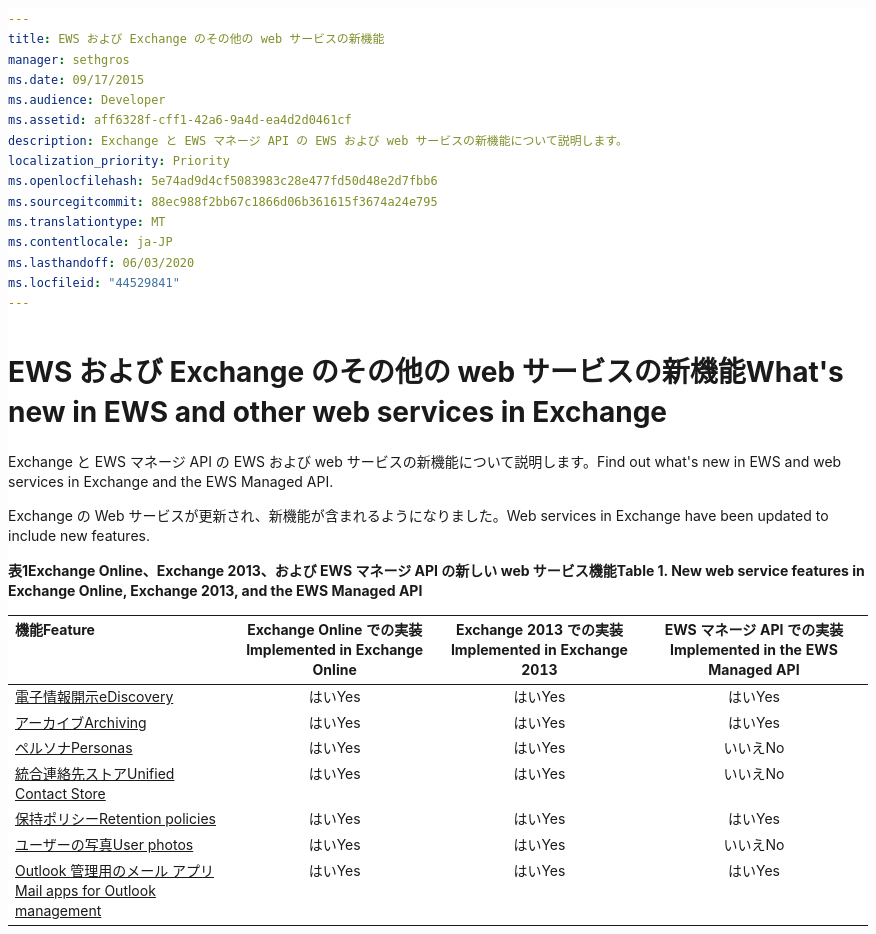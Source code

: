 ```yaml
---
title: EWS および Exchange のその他の web サービスの新機能
manager: sethgros
ms.date: 09/17/2015
ms.audience: Developer
ms.assetid: aff6328f-cff1-42a6-9a4d-ea4d2d0461cf
description: Exchange と EWS マネージ API の EWS および web サービスの新機能について説明します。
localization_priority: Priority
ms.openlocfilehash: 5e74ad9d4cf5083983c28e477fd50d48e2d7fbb6
ms.sourcegitcommit: 88ec988f2bb67c1866d06b361615f3674a24e795
ms.translationtype: MT
ms.contentlocale: ja-JP
ms.lasthandoff: 06/03/2020
ms.locfileid: "44529841"
---
```

# <a name="whats-new-in-ews-and-other-web-services-in-exchange"></a><span data-ttu-id="f8d1c-103">EWS および Exchange のその他の web サービスの新機能</span><span class="sxs-lookup"><span data-stu-id="f8d1c-103">What's new in EWS and other web services in Exchange</span></span>

<span data-ttu-id="f8d1c-104">Exchange と EWS マネージ API の EWS および web サービスの新機能について説明します。</span><span class="sxs-lookup"><span data-stu-id="f8d1c-104">Find out what's new in EWS and web services in Exchange and the EWS Managed API.</span></span>
  
<span data-ttu-id="f8d1c-105">Exchange の Web サービスが更新され、新機能が含まれるようになりました。</span><span class="sxs-lookup"><span data-stu-id="f8d1c-105">Web services in Exchange have been updated to include new features.</span></span> 
  
<span data-ttu-id="f8d1c-106">**表1Exchange Online、Exchange 2013、および EWS マネージ API の新しい web サービス機能**</span><span class="sxs-lookup"><span data-stu-id="f8d1c-106">**Table 1. New web service features in Exchange Online, Exchange 2013, and the EWS Managed API**</span></span>

|<span data-ttu-id="f8d1c-107">機能</span><span class="sxs-lookup"><span data-stu-id="f8d1c-107">Feature</span></span>|<span data-ttu-id="f8d1c-108">Exchange Online での実装</span><span class="sxs-lookup"><span data-stu-id="f8d1c-108">Implemented in Exchange Online</span></span>|<span data-ttu-id="f8d1c-109">Exchange 2013 での実装</span><span class="sxs-lookup"><span data-stu-id="f8d1c-109">Implemented in Exchange 2013</span></span>|<span data-ttu-id="f8d1c-110">EWS マネージ API での実装</span><span class="sxs-lookup"><span data-stu-id="f8d1c-110">Implemented in the EWS Managed API</span></span>|
|:-----|:-----:|:-----:|:-----:|
|[<span data-ttu-id="f8d1c-111">電子情報開示</span><span class="sxs-lookup"><span data-stu-id="f8d1c-111">eDiscovery</span></span>](#eDisc) <br/> |<span data-ttu-id="f8d1c-112">はい</span><span class="sxs-lookup"><span data-stu-id="f8d1c-112">Yes</span></span>  <br/> |<span data-ttu-id="f8d1c-113">はい</span><span class="sxs-lookup"><span data-stu-id="f8d1c-113">Yes</span></span>  <br/> |<span data-ttu-id="f8d1c-114">はい</span><span class="sxs-lookup"><span data-stu-id="f8d1c-114">Yes</span></span>  <br/> |
|[<span data-ttu-id="f8d1c-115">アーカイブ</span><span class="sxs-lookup"><span data-stu-id="f8d1c-115">Archiving</span></span>](#arch) <br/> |<span data-ttu-id="f8d1c-116">はい</span><span class="sxs-lookup"><span data-stu-id="f8d1c-116">Yes</span></span>  <br/> |<span data-ttu-id="f8d1c-117">はい</span><span class="sxs-lookup"><span data-stu-id="f8d1c-117">Yes</span></span>  <br/> |<span data-ttu-id="f8d1c-118">はい</span><span class="sxs-lookup"><span data-stu-id="f8d1c-118">Yes</span></span>  <br/> |
|[<span data-ttu-id="f8d1c-119">ペルソナ</span><span class="sxs-lookup"><span data-stu-id="f8d1c-119">Personas</span></span>](#personas) <br/> |<span data-ttu-id="f8d1c-120">はい</span><span class="sxs-lookup"><span data-stu-id="f8d1c-120">Yes</span></span>  <br/> |<span data-ttu-id="f8d1c-121">はい</span><span class="sxs-lookup"><span data-stu-id="f8d1c-121">Yes</span></span>  <br/> |<span data-ttu-id="f8d1c-122">いいえ</span><span class="sxs-lookup"><span data-stu-id="f8d1c-122">No</span></span>  <br/> |
|[<span data-ttu-id="f8d1c-123">統合連絡先ストア</span><span class="sxs-lookup"><span data-stu-id="f8d1c-123">Unified Contact Store</span></span>](#unified) <br/> |<span data-ttu-id="f8d1c-124">はい</span><span class="sxs-lookup"><span data-stu-id="f8d1c-124">Yes</span></span>  <br/> |<span data-ttu-id="f8d1c-125">はい</span><span class="sxs-lookup"><span data-stu-id="f8d1c-125">Yes</span></span>  <br/> |<span data-ttu-id="f8d1c-126">いいえ</span><span class="sxs-lookup"><span data-stu-id="f8d1c-126">No</span></span>  <br/> |
|[<span data-ttu-id="f8d1c-127">保持ポリシー</span><span class="sxs-lookup"><span data-stu-id="f8d1c-127">Retention policies</span></span>](#retentionpolicy) <br/> |<span data-ttu-id="f8d1c-128">はい</span><span class="sxs-lookup"><span data-stu-id="f8d1c-128">Yes</span></span>  <br/> |<span data-ttu-id="f8d1c-129">はい</span><span class="sxs-lookup"><span data-stu-id="f8d1c-129">Yes</span></span>  <br/> |<span data-ttu-id="f8d1c-130">はい</span><span class="sxs-lookup"><span data-stu-id="f8d1c-130">Yes</span></span>  <br/> |
|[<span data-ttu-id="f8d1c-131">ユーザーの写真</span><span class="sxs-lookup"><span data-stu-id="f8d1c-131">User photos</span></span>](#userphoto) <br/> |<span data-ttu-id="f8d1c-132">はい</span><span class="sxs-lookup"><span data-stu-id="f8d1c-132">Yes</span></span>  <br/> |<span data-ttu-id="f8d1c-133">はい</span><span class="sxs-lookup"><span data-stu-id="f8d1c-133">Yes</span></span>  <br/> |<span data-ttu-id="f8d1c-134">いいえ</span><span class="sxs-lookup"><span data-stu-id="f8d1c-134">No</span></span>  <br/> |
|[<span data-ttu-id="f8d1c-135">Outlook 管理用のメール アプリ</span><span class="sxs-lookup"><span data-stu-id="f8d1c-135">Mail apps for Outlook management</span></span>](#ewsmailapps) <br/> |<span data-ttu-id="f8d1c-136">はい</span><span class="sxs-lookup"><span data-stu-id="f8d1c-136">Yes</span></span>  <br/> |<span data-ttu-id="f8d1c-137">はい</span><span class="sxs-lookup"><span data-stu-id="f8d1c-137">Yes</span></span>  <br/> |<span data-ttu-id="f8d1c-138">はい</span><span class="sxs-lookup"><span data-stu-id="f8d1c-138">Yes</span></span>  <br/> |
